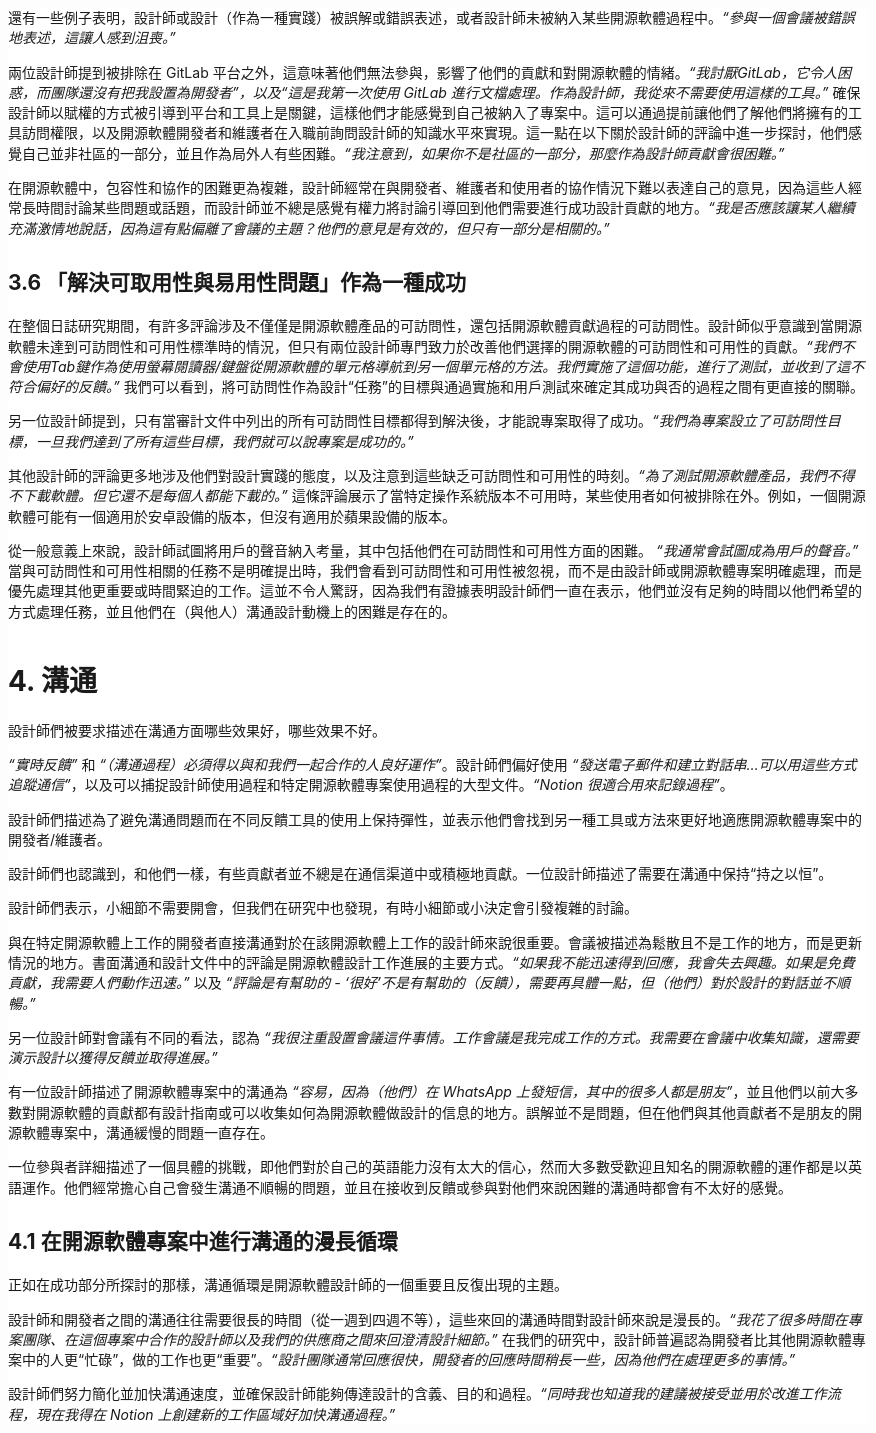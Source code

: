 還有一些例子表明，設計師或設計（作為一種實踐）被誤解或錯誤表述，或者設計師未被納入某些開源軟體過程中。_“參與一個會議被錯誤地表述，這讓人感到沮喪。”_

兩位設計師提到被排除在 GitLab 平台之外，這意味著他們無法參與，影響了他們的貢獻和對開源軟體的情緒。_“我討厭GitLab，它令人困惑，而團隊還沒有把我設置為開發者”，以及“這是我第一次使用 GitLab 進行文檔處理。作為設計師，我從來不需要使用這樣的工具。”_ 確保設計師以賦權的方式被引導到平台和工具上是關鍵，這樣他們才能感覺到自己被納入了專案中。這可以通過提前讓他們了解他們將擁有的工具訪問權限，以及開源軟體開發者和維護者在入職前詢問設計師的知識水平來實現。這一點在以下關於設計師的評論中進一步探討，他們感覺自己並非社區的一部分，並且作為局外人有些困難。_“我注意到，如果你不是社區的一部分，那麼作為設計師貢獻會很困難。”_

在開源軟體中，包容性和協作的困難更為複雜，設計師經常在與開發者、維護者和使用者的協作情況下難以表達自己的意見，因為這些人經常長時間討論某些問題或話題，而設計師並不總是感覺有權力將討論引導回到他們需要進行成功設計貢獻的地方。_“我是否應該讓某人繼續充滿激情地說話，因為這有點偏離了會議的主題？他們的意見是有效的，但只有一部分是相關的。”_

## 3.6 「解決可取用性與易用性問題」作為一種成功

在整個日誌研究期間，有許多評論涉及不僅僅是開源軟體產品的可訪問性，還包括開源軟體貢獻過程的可訪問性。設計師似乎意識到當開源軟體未達到可訪問性和可用性標準時的情況，但只有兩位設計師專門致力於改善他們選擇的開源軟體的可訪問性和可用性的貢獻。_“我們不會使用Tab鍵作為使用螢幕閱讀器/鍵盤從開源軟體的單元格導航到另一個單元格的方法。我們實施了這個功能，進行了測試，並收到了這不符合偏好的反饋。”_ 我們可以看到，將可訪問性作為設計“任務”的目標與通過實施和用戶測試來確定其成功與否的過程之間有更直接的關聯。

另一位設計師提到，只有當審計文件中列出的所有可訪問性目標都得到解決後，才能說專案取得了成功。_“我們為專案設立了可訪問性目標，一旦我們達到了所有這些目標，我們就可以說專案是成功的。”_

其他設計師的評論更多地涉及他們對設計實踐的態度，以及注意到這些缺乏可訪問性和可用性的時刻。_“為了測試開源軟體產品，我們不得不下載軟體。但它還不是每個人都能下載的。”_ 這條評論展示了當特定操作系統版本不可用時，某些使用者如何被排除在外。例如，一個開源軟體可能有一個適用於安卓設備的版本，但沒有適用於蘋果設備的版本。

從一般意義上來說，設計師試圖將用戶的聲音納入考量，其中包括他們在可訪問性和可用性方面的困難。 _“我通常會試圖成為用戶的聲音。”_ 當與可訪問性和可用性相關的任務不是明確提出時，我們會看到可訪問性和可用性被忽視，而不是由設計師或開源軟體專案明確處理，而是優先處理其他更重要或時間緊迫的工作。這並不令人驚訝，因為我們有證據表明設計師們一直在表示，他們並沒有足夠的時間以他們希望的方式處理任務，並且他們在（與他人）溝通設計動機上的困難是存在的。

# 4. 溝通

設計師們被要求描述在溝通方面哪些效果好，哪些效果不好。

_“實時反饋”_ 和 _“（溝通過程）必須得以與和我們一起合作的人良好運作”_。設計師們偏好使用 _“發送電子郵件和建立對話串…可以用這些方式追蹤通信”_，以及可以捕捉設計師使用過程和特定開源軟體專案使用過程的大型文件。_“Notion 很適合用來記錄過程”_。

設計師們描述為了避免溝通問題而在不同反饋工具的使用上保持彈性，並表示他們會找到另一種工具或方法來更好地適應開源軟體專案中的開發者/維護者。

設計師們也認識到，和他們一樣，有些貢獻者並不總是在通信渠道中或積極地貢獻。一位設計師描述了需要在溝通中保持“持之以恒”。

設計師們表示，小細節不需要開會，但我們在研究中也發現，有時小細節或小決定會引發複雜的討論。

與在特定開源軟體上工作的開發者直接溝通對於在該開源軟體上工作的設計師來說很重要。會議被描述為鬆散且不是工作的地方，而是更新情況的地方。書面溝通和設計文件中的評論是開源軟體設計工作進展的主要方式。_“如果我不能迅速得到回應，我會失去興趣。如果是免費貢獻，我需要人們動作迅速。”_ 以及 _“評論是有幫助的 - ‘很好’不是有幫助的（反饋），需要再具體一點，但（他們）對於設計的對話並不順暢。”_

另一位設計師對會議有不同的看法，認為 _“我很注重設置會議這件事情。工作會議是我完成工作的方式。我需要在會議中收集知識，還需要演示設計以獲得反饋並取得進展。”_

有一位設計師描述了開源軟體專案中的溝通為 _“容易，因為（他們）在 WhatsApp 上發短信，其中的很多人都是朋友”_，並且他們以前大多數對開源軟體的貢獻都有設計指南或可以收集如何為開源軟體做設計的信息的地方。誤解並不是問題，但在他們與其他貢獻者不是朋友的開源軟體專案中，溝通緩慢的問題一直存在。

一位參與者詳細描述了一個具體的挑戰，即他們對於自己的英語能力沒有太大的信心，然而大多數受歡迎且知名的開源軟體的運作都是以英語運作。他們經常擔心自己會發生溝通不順暢的問題，並且在接收到反饋或參與對他們來說困難的溝通時都會有不太好的感覺。

## 4.1 在開源軟體專案中進行溝通的漫長循環

正如在成功部分所探討的那樣，溝通循環是開源軟體設計師的一個重要且反復出現的主題。

設計師和開發者之間的溝通往往需要很長的時間（從一週到四週不等），這些來回的溝通時間對設計師來說是漫長的。_“我花了很多時間在專案團隊、在這個專案中合作的設計師以及我們的供應商之間來回澄清設計細節。”_ 在我們的研究中，設計師普遍認為開發者比其他開源軟體專案中的人更“忙碌”，做的工作也更“重要”。_“設計團隊通常回應很快，開發者的回應時間稍長一些，因為他們在處理更多的事情。”_

設計師們努力簡化並加快溝通速度，並確保設計師能夠傳達設計的含義、目的和過程。_“同時我也知道我的建議被接受並用於改進工作流程，現在我得在 Notion 上創建新的工作區域好加快溝通過程。”_
